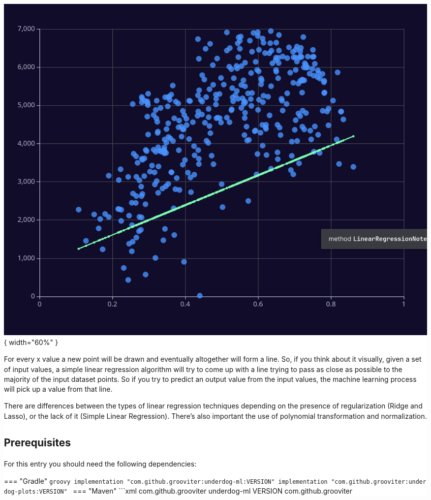 ![](images/linear_regression_notes/plot_dark.png#only-dark){ width="60%" }
</figure>

For every x value a new point will be drawn and eventually altogether will form a line. So, if you think about it visually, given a set of input values, a simple linear regression algorithm will try to come up with a line trying to pass as close as possible to the majority of the input dataset points. So if you try to predict an output value from the input values, the machine learning process will pick up a value from that line.

There are differences between the types of linear regression techniques depending on the presence of regularization (Ridge and Lasso), or the lack of it (Simple Linear Regression). There’s also important the use of polynomial transformation and normalization.

## Prerequisites

For this entry you should need the following dependencies:

=== "Gradle"
    ```groovy
    implementation "com.github.grooviter:underdog-ml:VERSION"
    implementation "com.github.grooviter:underdog-plots:VERSION"
    ```
=== "Maven"
    ```xml
    <dependency>
        <groupId>com.github.grooviter</groupId>
        <artifactId>underdog-ml</artifactId>
        <version>VERSION</version>
    </dependency>
    <dependency>
        <groupId>com.github.grooviter</groupId>
